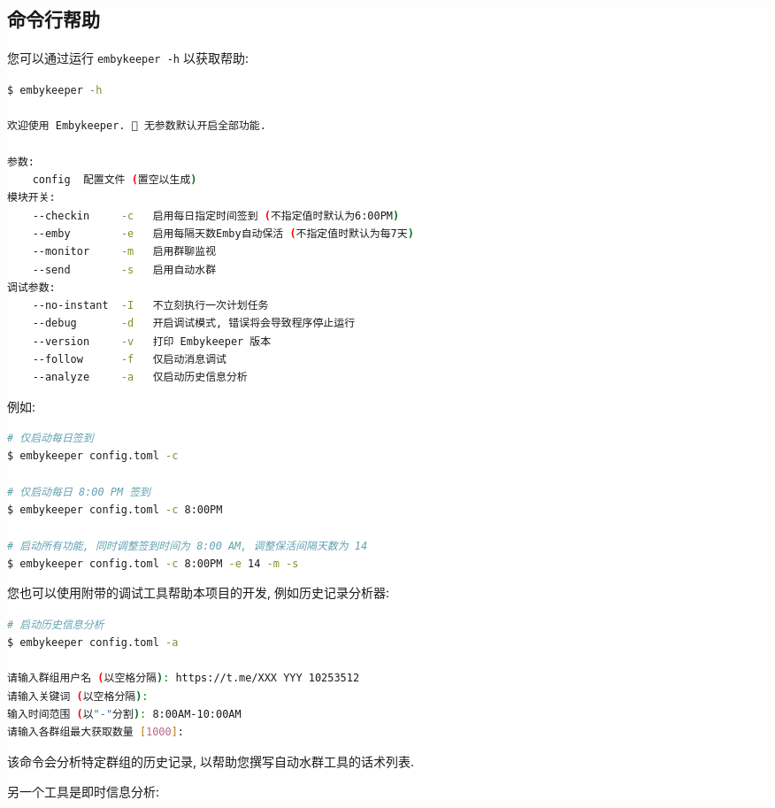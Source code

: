 ## 命令行帮助

您可以通过运行 `embykeeper -h` 以获取帮助:

```bash
$ embykeeper -h

欢迎使用 Embykeeper. 🎦 无参数默认开启全部功能.

参数:
    config  配置文件 (置空以生成)
模块开关:
    --checkin     -c   启用每日指定时间签到 (不指定值时默认为6:00PM)
    --emby        -e   启用每隔天数Emby自动保活 (不指定值时默认为每7天)
    --monitor     -m   启用群聊监视
    --send        -s   启用自动水群
调试参数:
    --no-instant  -I   不立刻执行一次计划任务
    --debug       -d   开启调试模式, 错误将会导致程序停止运行
    --version     -v   打印 Embykeeper 版本
    --follow      -f   仅启动消息调试
    --analyze     -a   仅启动历史信息分析
```

例如:

```bash
# 仅启动每日签到
$ embykeeper config.toml -c

# 仅启动每日 8:00 PM 签到
$ embykeeper config.toml -c 8:00PM

# 启动所有功能, 同时调整签到时间为 8:00 AM, 调整保活间隔天数为 14
$ embykeeper config.toml -c 8:00PM -e 14 -m -s
```

您也可以使用附带的调试工具帮助本项目的开发, 例如历史记录分析器:

```bash
# 启动历史信息分析
$ embykeeper config.toml -a

请输入群组用户名 (以空格分隔): https://t.me/XXX YYY 10253512
请输入关键词 (以空格分隔):
输入时间范围 (以"-"分割): 8:00AM-10:00AM
请输入各群组最大获取数量 [1000]:
```

该命令会分析特定群组的历史记录, 以帮助您撰写自动水群工具的话术列表.

另一个工具是即时信息分析:
